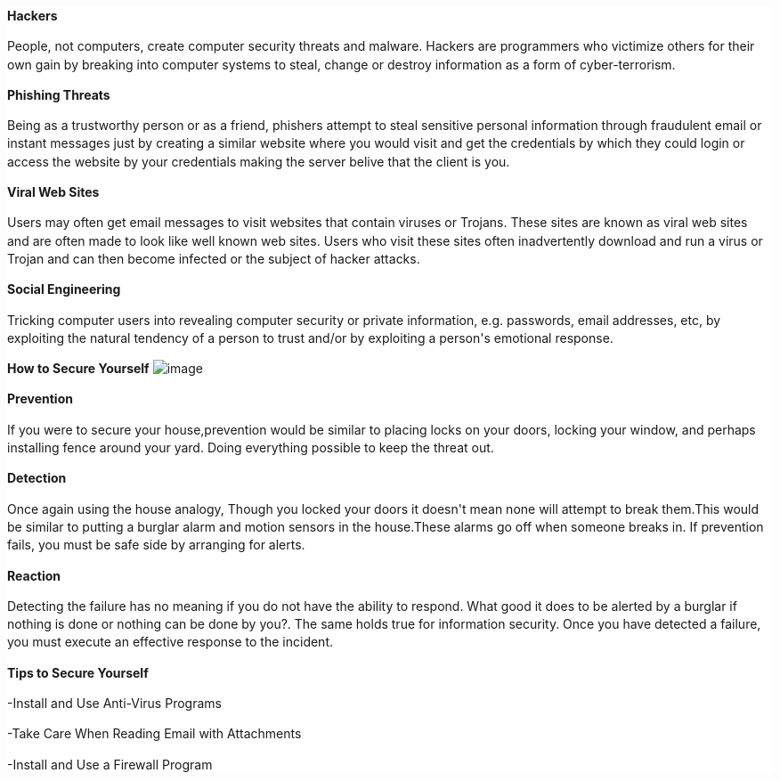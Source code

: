  **Hackers**

People, not computers, create computer security 		threats and malware. Hackers are programmers who 	victimize others for their own gain by breaking into computer systems to steal, change or destroy information as a form of cyber-terrorism. 
  
   **Phishing Threats**

Being as a trustworthy person or as a friend, phishers attempt to steal sensitive personal information through fraudulent email or instant messages just by creating a similar website where you would visit and get the credentials by which they could login or access the website by your credentials making the server belive that the client is you.
      
 
 **Viral Web Sites**
 
 Users may often get email messages to visit websites that contain viruses or Trojans. These sites are known as viral web sites and are often made to look like well known web sites. Users who visit these sites often inadvertently download and run a virus or Trojan and can then become infected or the subject of hacker attacks.
         

   **Social Engineering**

Tricking computer users into revealing computer security or private information, e.g. passwords, email addresses, etc, by exploiting the natural tendency of a person to trust and/or by exploiting a person's emotional response. 
 
**How to Secure Yourself**
![image](http://i.imgsafe.org/b7b4295721.jpg)
	

**Prevention** 

If you were to secure your house,prevention would be similar to placing locks on your doors, locking your window, and perhaps installing  fence around your yard. Doing everything possible to keep the threat out.

**Detection** 

Once again using the house analogy, Though you locked your doors it doesn't mean none will attempt to break them.This would be similar to putting a burglar alarm and motion sensors in the house.These alarms go off when someone breaks in. If prevention fails, you must be safe side by arranging for alerts.
	
**Reaction**

Detecting the failure has no meaning if you do not have the ability to respond. What good it does to be alerted by a burglar if nothing is done or nothing can be done by you?. The same holds true for information security. Once you have detected a failure, you must execute an effective response to the incident.
     
**Tips to Secure Yourself**
	
-Install and Use Anti-Virus Programs

-Take Care When Reading Email with Attachments

-Install and Use a Firewall Program
